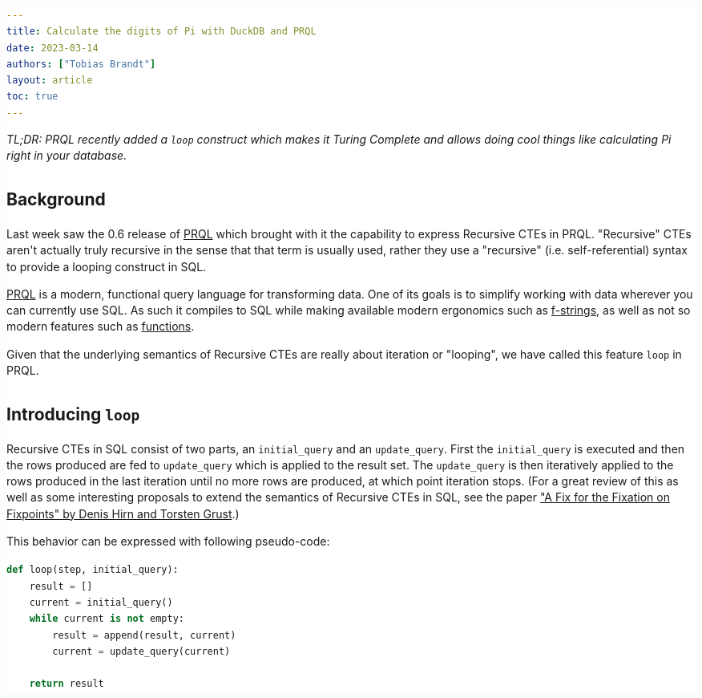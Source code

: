 ```yaml
---
title: Calculate the digits of Pi with DuckDB and PRQL
date: 2023-03-14
authors: ["Tobias Brandt"]
layout: article
toc: true
---
```


_TL;DR: PRQL recently added a `loop` construct which makes it Turing Complete
and allows doing cool things like calculating Pi right in your database._

## Background

Last week saw the 0.6 release of [PRQL](https://prql-lang.org) which brought
with it the capability to express Recursive CTEs in PRQL. "Recursive" CTEs
aren't actually truly recursive in the sense that that term is usually used,
rather they use a "recursive" (i.e. self-referential) syntax to provide a
looping construct in SQL.

[PRQL](https://prql-lang.org) is a modern, functional query language for
transforming data. One of its goals is to simplify working with data wherever
you can currently use SQL. As such it compiles to SQL while making available
modern ergonomics such as
[f-strings](https://prql-lang.org/book/language-features/f-strings.html), as
well as not so modern features such as
[functions](https://prql-lang.org/book/queries/functions.html).

Given that the underlying semantics of Recursive CTEs are really about iteration
or "looping", we have called this feature `loop` in PRQL.

## Introducing `loop`

Recursive CTEs in SQL consist of two parts, an `initial_query` and an
`update_query`. First the `initial_query` is executed and then the rows produced
are fed to `update_query` which is applied to the result set. The `update_query`
is then iteratively applied to the rows produced in the last iteration until no
more rows are produced, at which point iteration stops. (For a great review of
this as well as some interesting proposals to extend the semantics of Recursive
CTEs in SQL, see the paper
["A Fix for the Fixation on Fixpoints" by Denis Hirn and Torsten Grust](https://www.cidrdb.org/cidr2023/papers/p14-hirn.pdf).)

This behavior can be expressed with following pseudo-code:

```python
def loop(step, initial_query):
    result = []
    current = initial_query()
    while current is not empty:
        result = append(result, current)
        current = update_query(current)

    return result
```
